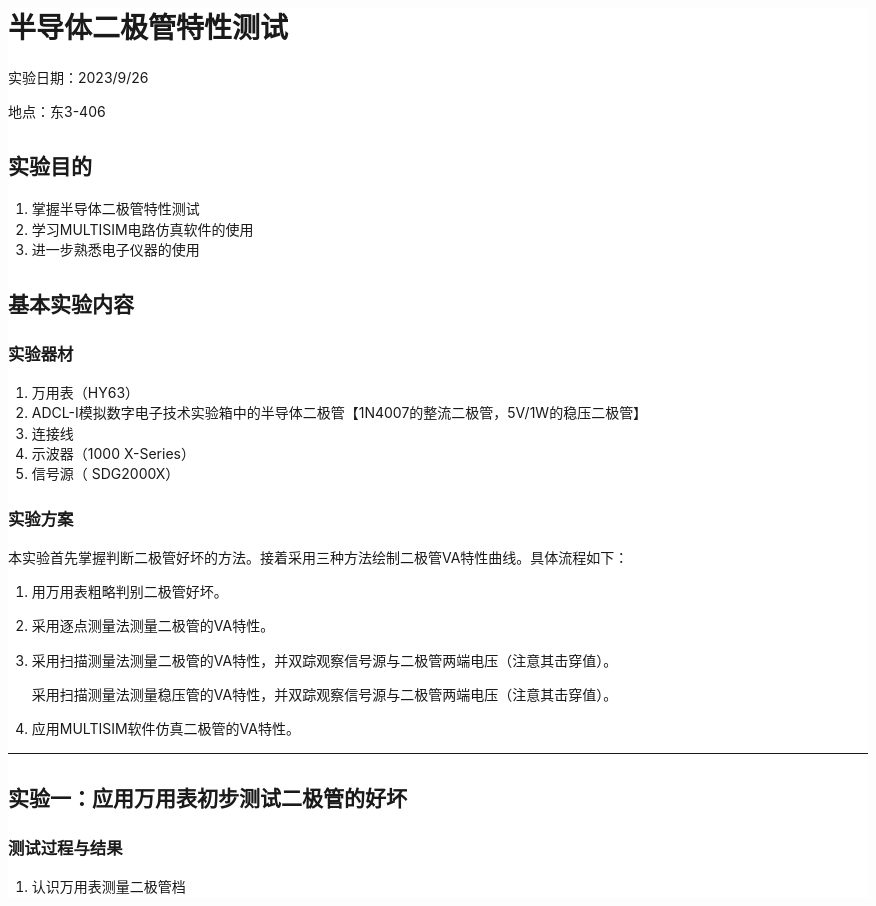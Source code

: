 # 半导体⼆极管特性测试



实验日期：2023/9/26

地点：东3-406



## 实验目的

1. 掌握半导体⼆极管特性测试
2. 学习MULTISIM电路仿真软件的使⽤
3. 进⼀步熟悉电⼦仪器的使⽤

## 基本实验内容

### 实验器材

1. 万用表（HY63）
2. ADCL-I模拟数字电子技术实验箱中的半导体二极管【1N4007的整流二极管，5V/1W的稳压二极管】
3. 连接线
4. 示波器（1000 X-Series）
5. 信号源（ SDG2000X）

### 实验方案

本实验首先掌握判断二极管好坏的方法。接着采用三种方法绘制二极管VA特性曲线。具体流程如下：

1. ⽤万⽤表粗略判别⼆极管好坏。

2. 采⽤逐点测量法测量⼆极管的VA特性。

3. 采⽤扫描测量法测量⼆极管的VA特性，并双踪观察信号源与⼆极管两端电压（注意其击穿值）。

   采⽤扫描测量法测量稳压管的VA特性，并双踪观察信号源与⼆极管两端电压（注意其击穿值）。

4. 应⽤MULTISIM软件仿真⼆极管的VA特性。

--------



## 实验一：应⽤万⽤表初步测试⼆极管的好坏

### 测试过程与结果

1. 认识万用表测量二极管档
